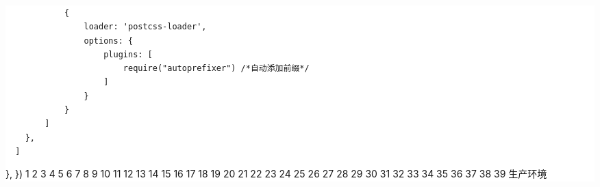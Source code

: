                 {
                    loader: 'postcss-loader',
                    options: {
                        plugins: [
                            require("autoprefixer") /*自动添加前缀*/
                        ]
                    }
                }
            ]
        },
      ]
  },
})
1
2
3
4
5
6
7
8
9
10
11
12
13
14
15
16
17
18
19
20
21
22
23
24
25
26
27
28
29
30
31
32
33
34
35
36
37
38
39
生产环境
